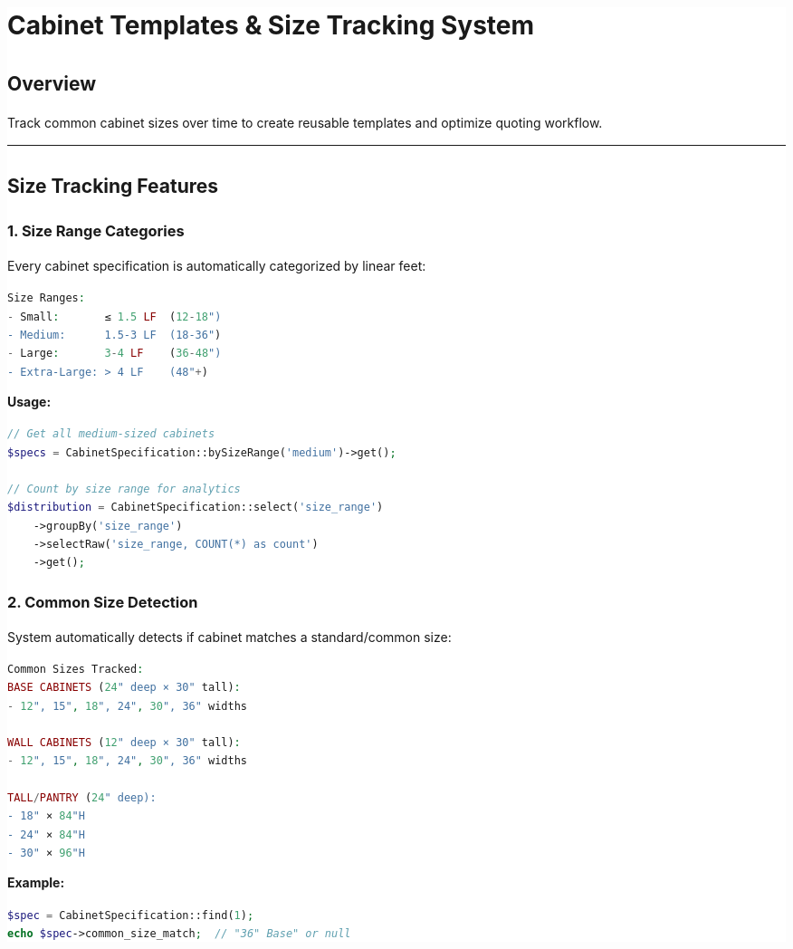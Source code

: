 # Cabinet Templates & Size Tracking System

## Overview
Track common cabinet sizes over time to create reusable templates and optimize quoting workflow.

---

## Size Tracking Features

### 1. Size Range Categories
Every cabinet specification is automatically categorized by linear feet:

```php
Size Ranges:
- Small:       ≤ 1.5 LF  (12-18")
- Medium:      1.5-3 LF  (18-36")
- Large:       3-4 LF    (36-48")
- Extra-Large: > 4 LF    (48"+)
```

**Usage:**
```php
// Get all medium-sized cabinets
$specs = CabinetSpecification::bySizeRange('medium')->get();

// Count by size range for analytics
$distribution = CabinetSpecification::select('size_range')
    ->groupBy('size_range')
    ->selectRaw('size_range, COUNT(*) as count')
    ->get();
```

### 2. Common Size Detection
System automatically detects if cabinet matches a standard/common size:

```php
Common Sizes Tracked:
BASE CABINETS (24" deep × 30" tall):
- 12", 15", 18", 24", 30", 36" widths

WALL CABINETS (12" deep × 30" tall):
- 12", 15", 18", 24", 30", 36" widths

TALL/PANTRY (24" deep):
- 18" × 84"H
- 24" × 84"H
- 30" × 96"H
```

**Example:**
```php
$spec = CabinetSpecification::find(1);
echo $spec->common_size_match;  // "36" Base" or null
```
